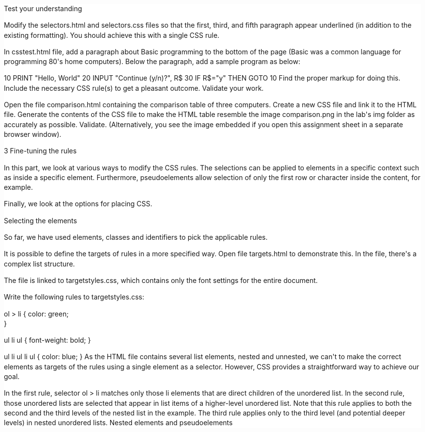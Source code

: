 Test your understanding

Modify the selectors.html and selectors.css files so that the first, third, and fifth paragraph appear underlined (in addition to the existing formatting). You should achieve this with a single CSS rule.

In csstest.html file, add a paragraph about Basic programming to the bottom of the page (Basic was a common language for programming 80's home computers). Below the paragraph, add a sample program as below:

10 PRINT "Hello, World"
20 INPUT "Continue (y/n)?", R$
30 IF R$="y" THEN GOTO 10
Find the proper markup for doing this. Include the necessary CSS rule(s) to get a pleasant outcome. Validate your work.

Open the file comparison.html containing the comparison table of three computers. Create a new CSS file and link it to the HTML file. Generate the contents of the CSS file to make the HTML table resemble the image comparison.png in the lab's img folder as accurately as possible. Validate. (Alternatively, you see the image embedded if you open this assignment sheet in a separate browser window).

3 Fine-tuning the rules

In this part, we look at various ways to modify the CSS rules. The selections can be applied to elements in a specific context such as inside a specific element. Furthermore, pseudoelements allow selection of only the first row or character inside the content, for example.

Finally, we look at the options for placing CSS.

Selecting the elements

So far, we have used elements, classes and identifiers to pick the applicable rules.

It is possible to define the targets of rules in a more specified way. Open file targets.html to demonstrate this. In the file, there's a complex list structure.

The file is linked to targetstyles.css, which contains only the font settings for the entire document.

Write the following rules to targetstyles.css:

ol > li {
    color: green;    
}

ul li ul {
    font-weight: bold;
}

ul li ul li ul {
    color: blue;
}
As the HTML file contains several list elements, nested and unnested, we can't to make the correct elements as targets of the rules using a single element as a selector. However, CSS provides a straightforward way to achieve our goal.

In the first rule, selector ol > li matches only those li elements that are direct children of the unordered list.
In the second rule, those unordered lists are selected that appear in list items of a higher-level unordered list. Note that this rule applies to both the second and the third levels of the nested list in the example.
The third rule applies only to the third level (and potential deeper levels) in nested unordered lists.
Nested elements and pseudoelements

